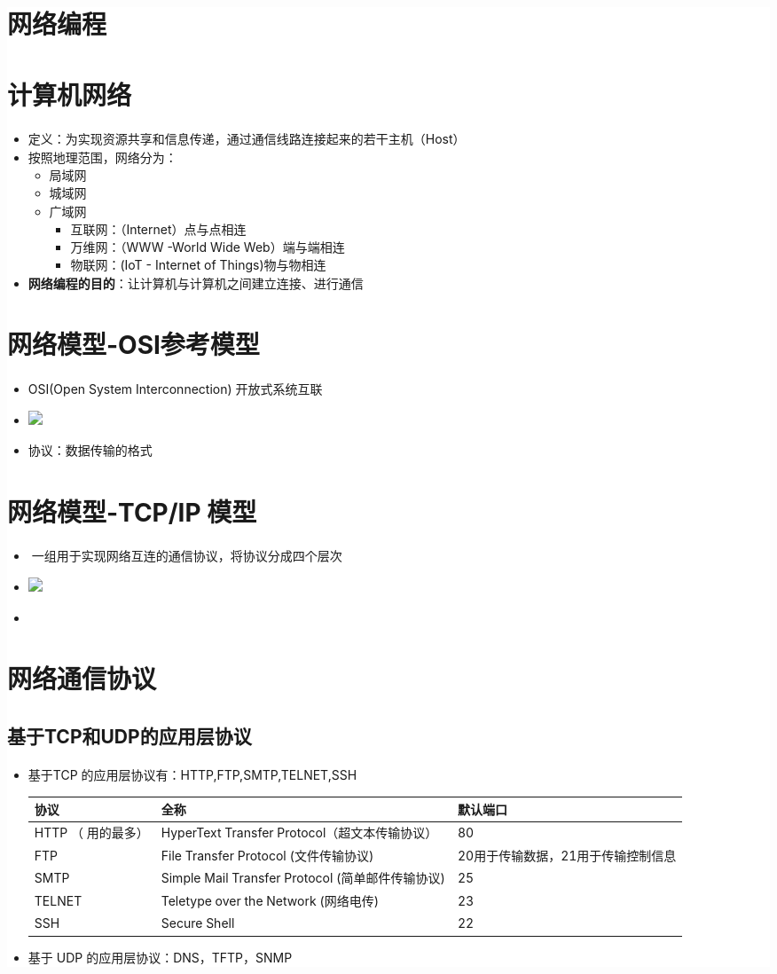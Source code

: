 # 网络编程

# 计算机网络

- 定义：为实现资源共享和信息传递，通过通信线路连接起来的若干主机（Host）
- 按照地理范围，网络分为：
  - 局域网
  - 城域网
  - 广域网
    - 互联网：（Internet）点与点相连
    - 万维网：（WWW -World Wide Web）端与端相连
    - 物联网：(IoT - Internet of Things)物与物相连
- **网络编程的目的**：让计算机与计算机之间建立连接、进行通信

# 网络模型-OSI参考模型

- OSI(Open System Interconnection) 开放式系统互联
- ![](https://2021-joker.oss-cn-shanghai.aliyuncs.com/java_img/Snipaste_2021-02-16_12-23-19.png)

- 协议：数据传输的格式

# 网络模型-TCP/IP 模型

- ​	一组用于实现网络互连的通信协议，将协议分成四个层次
- ![](https://2021-joker.oss-cn-shanghai.aliyuncs.com/java_img/Snipaste_2021-02-16_12-30-03.png)

- 

# 网络通信协议

## 基于TCP和UDP的应用层协议

- 基于TCP 的应用层协议有：HTTP,FTP,SMTP,TELNET,SSH

  | 协议               | 全称                                             | 默认端口                           |
  | ------------------ | ------------------------------------------------ | ---------------------------------- |
  | HTTP （ 用的最多） | HyperText Transfer Protocol（超文本传输协议）    | 80                                 |
  | FTP                | File Transfer Protocol (文件传输协议)            | 20用于传输数据，21用于传输控制信息 |
  | SMTP               | Simple Mail Transfer Protocol (简单邮件传输协议) | 25                                 |
  | TELNET             | Teletype over the Network (网络电传)             | 23                                 |
  | SSH                | Secure Shell                                     | 22                                 |

  

- 基于 UDP 的应用层协议：DNS，TFTP，SNMP
